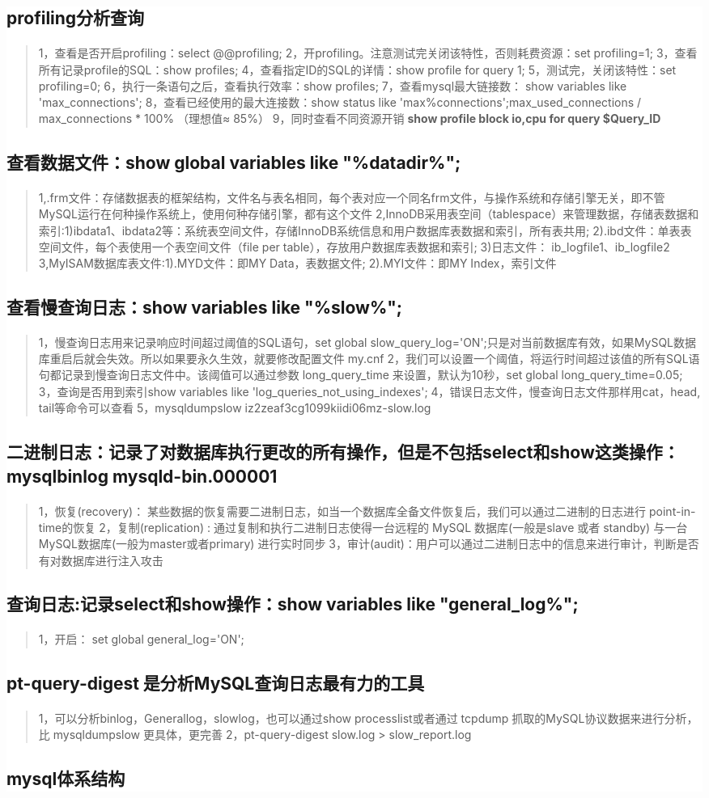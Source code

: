 
## profiling分析查询

>1，查看是否开启profiling：select @@profiling;
>2，开profiling。注意测试完关闭该特性，否则耗费资源：set profiling=1;
>3，查看所有记录profile的SQL：show profiles;
>4，查看指定ID的SQL的详情：show profile for query 1;
>5，测试完，关闭该特性：set profiling=0;
>6，执行一条语句之后，查看执行效率：show profiles;
>7，查看mysql最大链接数： show variables like 'max_connections';
>8，查看已经使用的最大连接数：show status like 'max%connections';max_used_connections / max_connections * 100% （理想值≈ 85%）
>9，同时查看不同资源开销 **show profile block io,cpu for query $Query_ID**

## 查看数据文件：show global variables like "%datadir%";
>1,.frm文件：存储数据表的框架结构，文件名与表名相同，每个表对应一个同名frm文件，与操作系统和存储引擎无关，即不管MySQL运行在何种操作系统上，使用何种存储引擎，都有这个文件
>2,InnoDB采用表空间（tablespace）来管理数据，存储表数据和索引:1)ibdata1、ibdata2等：系统表空间文件，存储InnoDB系统信息和用户数据库表数据和索引，所有表共用;  2).ibd文件：单表表空间文件，每个表使用一个表空间文件（file per table），存放用户数据库表数据和索引;   3)日志文件： ib_logfile1、ib_logfile2
>3,MyISAM数据库表文件:1).MYD文件：即MY Data，表数据文件;  2).MYI文件：即MY Index，索引文件

## 查看慢查询日志：show variables like "%slow%";
>1，慢查询日志用来记录响应时间超过阈值的SQL语句，set global slow_query_log='ON';只是对当前数据库有效，如果MySQL数据库重启后就会失效。所以如果要永久生效，就要修改配置文件 my.cnf
>2，我们可以设置一个阈值，将运行时间超过该值的所有SQL语句都记录到慢查询日志文件中。该阈值可以通过参数 long_query_time 来设置，默认为10秒，set global long_query_time=0.05;
>3，查询是否用到索引show variables like 'log_queries_not_using_indexes';
>4，错误日志文件，慢查询日志文件那样用cat，head, tail等命令可以查看
>5，mysqldumpslow iz2zeaf3cg1099kiidi06mz-slow.log

## 二进制日志：记录了对数据库执行更改的所有操作，但是不包括select和show这类操作：mysqlbinlog mysqld-bin.000001
>1，恢复(recovery)： 某些数据的恢复需要二进制日志，如当一个数据库全备文件恢复后，我们可以通过二进制的日志进行 point-in-time的恢复
>2，复制(replication) : 通过复制和执行二进制日志使得一台远程的 MySQL 数据库(一般是slave 或者 standby) 与一台MySQL数据库(一般为master或者primary) 进行实时同步
>3，审计(audit)：用户可以通过二进制日志中的信息来进行审计，判断是否有对数据库进行注入攻击


## 查询日志:记录select和show操作：show variables like "general_log%";
>1，开启： set global general_log='ON';

## pt-query-digest 是分析MySQL查询日志最有力的工具
>1，可以分析binlog，Generallog，slowlog，也可以通过show processlist或者通过 tcpdump 抓取的MySQL协议数据来进行分析，比 mysqldumpslow 更具体，更完善
>2，pt-query-digest  slow.log > slow_report.log

## mysql体系结构